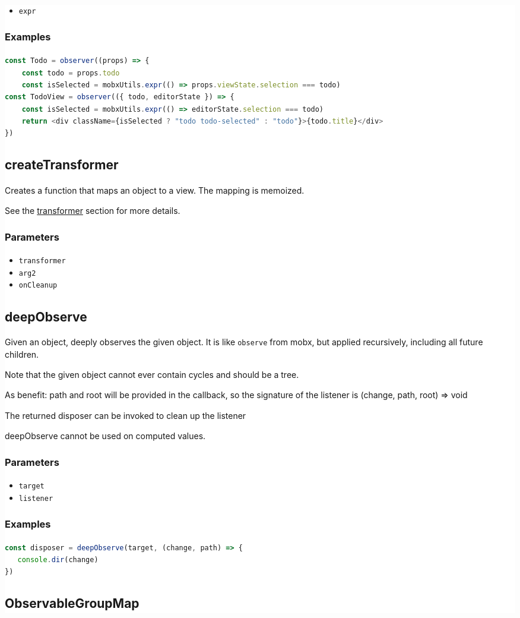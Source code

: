 -   `expr`  

### Examples

```javascript
const Todo = observer((props) => {
    const todo = props.todo
    const isSelected = mobxUtils.expr(() => props.viewState.selection === todo)
const TodoView = observer(({ todo, editorState }) => {
    const isSelected = mobxUtils.expr(() => editorState.selection === todo)
    return <div className={isSelected ? "todo todo-selected" : "todo"}>{todo.title}</div>
})
```

## createTransformer

Creates a function that maps an object to a view.
The mapping is memoized.

See the [transformer](#createtransformer-in-detail) section for more details.

### Parameters

-   `transformer`  
-   `arg2`  
-   `onCleanup`  

## deepObserve

Given an object, deeply observes the given object.
It is like `observe` from mobx, but applied recursively, including all future children.

Note that the given object cannot ever contain cycles and should be a tree.

As benefit: path and root will be provided in the callback, so the signature of the listener is
(change, path, root) => void

The returned disposer can be invoked to clean up the listener

deepObserve cannot be used on computed values.

### Parameters

-   `target`  
-   `listener`  

### Examples

```javascript
const disposer = deepObserve(target, (change, path) => {
   console.dir(change)
})
```

## ObservableGroupMap

